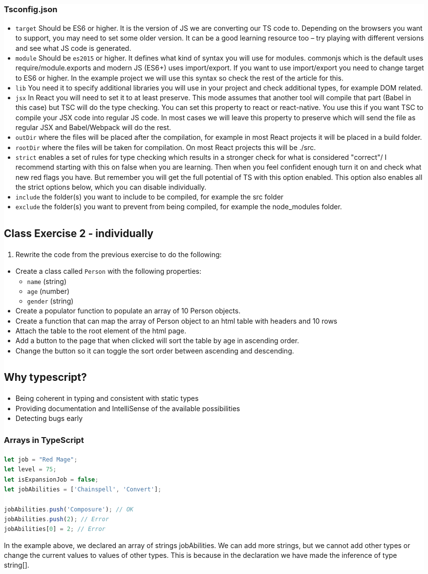 ### Tsconfig.json

- `target` Should be ES6 or higher. It is the version of JS we are converting our TS code to. Depending on the browsers you want to support, you may need to set some older version. It can be a good learning resource too – try playing with different versions and see what JS code is generated.
- `module` Should be `es2015` or higher. It defines what kind of syntax you will use for modules. commonjs which is the default uses require/module.exports and modern JS (ES6+) uses import/export. If you want to use import/export you need to change target to ES6 or higher. In the example project we will use this syntax so check the rest of the article for this.
- `lib` You need it to specify additional libraries you will use in your project and check additional types, for example DOM related.
- `jsx` In React you will need to set it to at least preserve. This mode assumes that another tool will compile that part (Babel in this case) but TSC will do the type checking. You can set this property to react or react-native. You use this if you want TSC to compile your JSX code into regular JS code. In most cases we will leave this property to preserve which will send the file as regular JSX and Babel/Webpack will do the rest.
- `outDir` where the files will be placed after the compilation, for example in most React projects it will be placed in a build folder.
- `rootDir` where the files will be taken for compilation. On most React projects this will be ./src.
- `strict` enables a set of rules for type checking which results in a stronger check for what is considered "correct"/ I recommend starting with this on false when you are learning. Then when you feel confident enough turn it on and check what new red flags you have. But remember you will get the full potential of TS with this option enabled. This option also enables all the strict options below, which you can disable individually.
- `include` the folder(s) you want to include to be compiled, for example the src folder
- `exclude` the folder(s) you want to prevent from being compiled, for example the node_modules folder.

## Class Exercise 2 - individually
1. Rewrite the code from the previous exercise to do the following:
- Create a class called `Person` with the following properties:
  - `name` (string)
  - `age` (number)
  - `gender` (string)
- Create a populator function to populate an array of 10 Person objects.
- Create a function that can map the array of Person object to an html table with headers and 10 rows
- Attach the table to the root element of the html page.
- Add a button to the page that when clicked will sort the table by age in ascending order. 
- Change the button so it can toggle the sort order between ascending and descending.

## Why typescript?
- Being coherent in typing and consistent with static types
- Providing documentation and IntelliSense of the available possibilities
- Detecting bugs early

### Arrays in TypeScript
```typescript
let job = "Red Mage";
let level = 75;
let isExpansionJob = false;
let jobAbilities = ['Chainspell', 'Convert'];

jobAbilities.push('Composure'); // OK
jobAbilities.push(2); // Error
jobAbilities[0] = 2; // Error
```
In the example above, we declared an array of strings jobAbilities. We can add more strings, but we cannot add other types or change the current values to values of other types. This is because in the declaration we have made the inference of type string[].


  [index: string]: any;
  [index: string]: any;